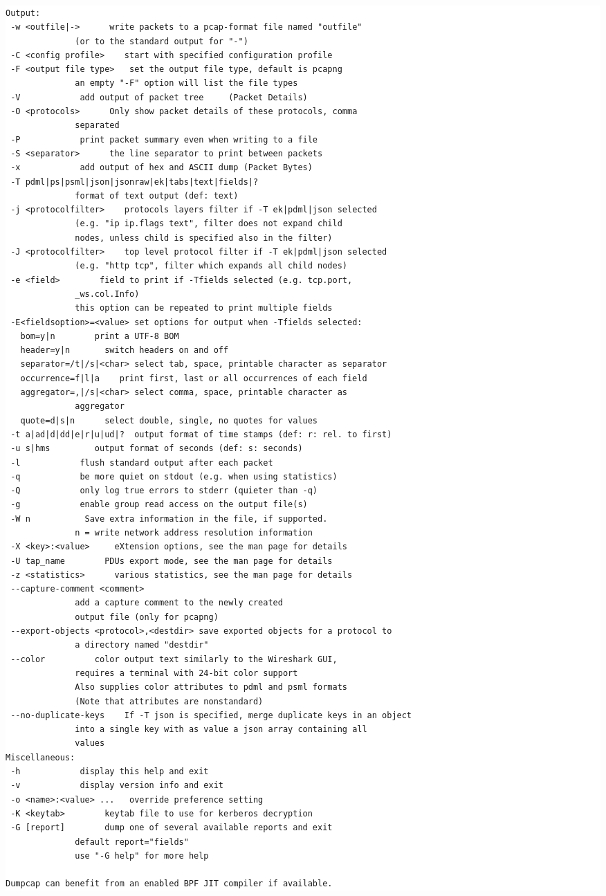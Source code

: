 ```
Output:
 -w <outfile|->      write packets to a pcap-format file named "outfile"
              (or to the standard output for "-")
 -C <config profile>    start with specified configuration profile
 -F <output file type>   set the output file type, default is pcapng
              an empty "-F" option will list the file types
 -V            add output of packet tree     (Packet Details)
 -O <protocols>      Only show packet details of these protocols, comma
              separated
 -P            print packet summary even when writing to a file
 -S <separator>      the line separator to print between packets
 -x            add output of hex and ASCII dump (Packet Bytes)
 -T pdml|ps|psml|json|jsonraw|ek|tabs|text|fields|?
              format of text output (def: text)
 -j <protocolfilter>    protocols layers filter if -T ek|pdml|json selected
              (e.g. "ip ip.flags text", filter does not expand child
              nodes, unless child is specified also in the filter)
 -J <protocolfilter>    top level protocol filter if -T ek|pdml|json selected
              (e.g. "http tcp", filter which expands all child nodes)
 -e <field>        field to print if -Tfields selected (e.g. tcp.port,
              _ws.col.Info)
              this option can be repeated to print multiple fields
 -E<fieldsoption>=<value> set options for output when -Tfields selected:
   bom=y|n        print a UTF-8 BOM
   header=y|n       switch headers on and off
   separator=/t|/s|<char> select tab, space, printable character as separator
   occurrence=f|l|a    print first, last or all occurrences of each field
   aggregator=,|/s|<char> select comma, space, printable character as
              aggregator
   quote=d|s|n      select double, single, no quotes for values
 -t a|ad|d|dd|e|r|u|ud|?  output format of time stamps (def: r: rel. to first)
 -u s|hms         output format of seconds (def: s: seconds)
 -l            flush standard output after each packet
 -q            be more quiet on stdout (e.g. when using statistics)
 -Q            only log true errors to stderr (quieter than -q)
 -g            enable group read access on the output file(s)
 -W n           Save extra information in the file, if supported.
              n = write network address resolution information
 -X <key>:<value>     eXtension options, see the man page for details
 -U tap_name        PDUs export mode, see the man page for details
 -z <statistics>      various statistics, see the man page for details
 --capture-comment <comment>
              add a capture comment to the newly created
              output file (only for pcapng)
 --export-objects <protocol>,<destdir> save exported objects for a protocol to
              a directory named "destdir"
 --color          color output text similarly to the Wireshark GUI,
              requires a terminal with 24-bit color support
              Also supplies color attributes to pdml and psml formats
              (Note that attributes are nonstandard)
 --no-duplicate-keys    If -T json is specified, merge duplicate keys in an object
              into a single key with as value a json array containing all
              values
Miscellaneous:
 -h            display this help and exit
 -v            display version info and exit
 -o <name>:<value> ...   override preference setting
 -K <keytab>        keytab file to use for kerberos decryption
 -G [report]        dump one of several available reports and exit
              default report="fields"
              use "-G help" for more help

Dumpcap can benefit from an enabled BPF JIT compiler if available.
```